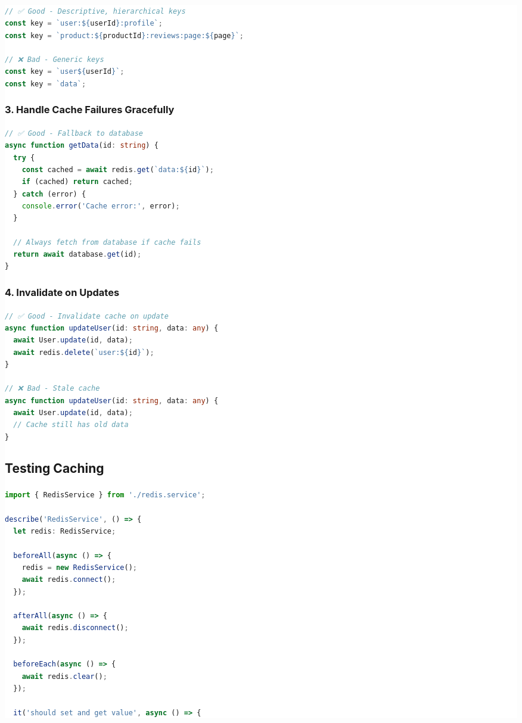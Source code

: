```typescript
// ✅ Good - Descriptive, hierarchical keys
const key = `user:${userId}:profile`;
const key = `product:${productId}:reviews:page:${page}`;

// ❌ Bad - Generic keys
const key = `user${userId}`;
const key = `data`;
```

### 3. Handle Cache Failures Gracefully

```typescript
// ✅ Good - Fallback to database
async function getData(id: string) {
  try {
    const cached = await redis.get(`data:${id}`);
    if (cached) return cached;
  } catch (error) {
    console.error('Cache error:', error);
  }

  // Always fetch from database if cache fails
  return await database.get(id);
}
```

### 4. Invalidate on Updates

```typescript
// ✅ Good - Invalidate cache on update
async function updateUser(id: string, data: any) {
  await User.update(id, data);
  await redis.delete(`user:${id}`);
}

// ❌ Bad - Stale cache
async function updateUser(id: string, data: any) {
  await User.update(id, data);
  // Cache still has old data
}
```

## Testing Caching

```typescript
import { RedisService } from './redis.service';

describe('RedisService', () => {
  let redis: RedisService;

  beforeAll(async () => {
    redis = new RedisService();
    await redis.connect();
  });

  afterAll(async () => {
    await redis.disconnect();
  });

  beforeEach(async () => {
    await redis.clear();
  });

  it('should set and get value', async () => {
```